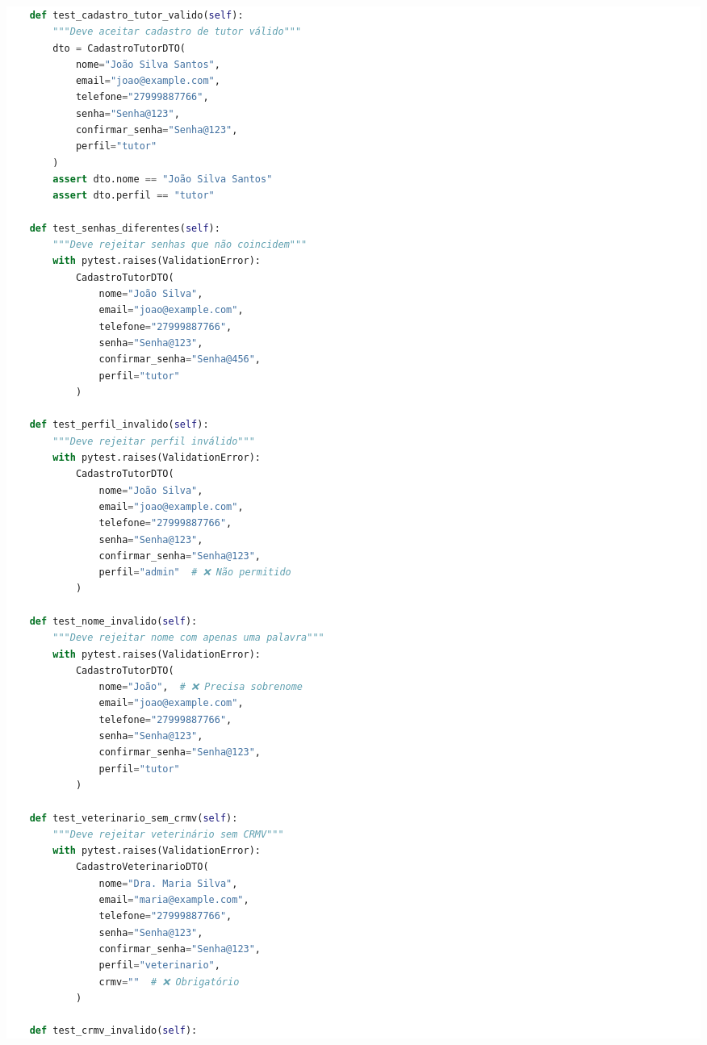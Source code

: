 ```python
    def test_cadastro_tutor_valido(self):
        """Deve aceitar cadastro de tutor válido"""
        dto = CadastroTutorDTO(
            nome="João Silva Santos",
            email="joao@example.com",
            telefone="27999887766",
            senha="Senha@123",
            confirmar_senha="Senha@123",
            perfil="tutor"
        )
        assert dto.nome == "João Silva Santos"
        assert dto.perfil == "tutor"

    def test_senhas_diferentes(self):
        """Deve rejeitar senhas que não coincidem"""
        with pytest.raises(ValidationError):
            CadastroTutorDTO(
                nome="João Silva",
                email="joao@example.com",
                telefone="27999887766",
                senha="Senha@123",
                confirmar_senha="Senha@456",
                perfil="tutor"
            )

    def test_perfil_invalido(self):
        """Deve rejeitar perfil inválido"""
        with pytest.raises(ValidationError):
            CadastroTutorDTO(
                nome="João Silva",
                email="joao@example.com",
                telefone="27999887766",
                senha="Senha@123",
                confirmar_senha="Senha@123",
                perfil="admin"  # ❌ Não permitido
            )

    def test_nome_invalido(self):
        """Deve rejeitar nome com apenas uma palavra"""
        with pytest.raises(ValidationError):
            CadastroTutorDTO(
                nome="João",  # ❌ Precisa sobrenome
                email="joao@example.com",
                telefone="27999887766",
                senha="Senha@123",
                confirmar_senha="Senha@123",
                perfil="tutor"
            )

    def test_veterinario_sem_crmv(self):
        """Deve rejeitar veterinário sem CRMV"""
        with pytest.raises(ValidationError):
            CadastroVeterinarioDTO(
                nome="Dra. Maria Silva",
                email="maria@example.com",
                telefone="27999887766",
                senha="Senha@123",
                confirmar_senha="Senha@123",
                perfil="veterinario",
                crmv=""  # ❌ Obrigatório
            )

    def test_crmv_invalido(self):
```